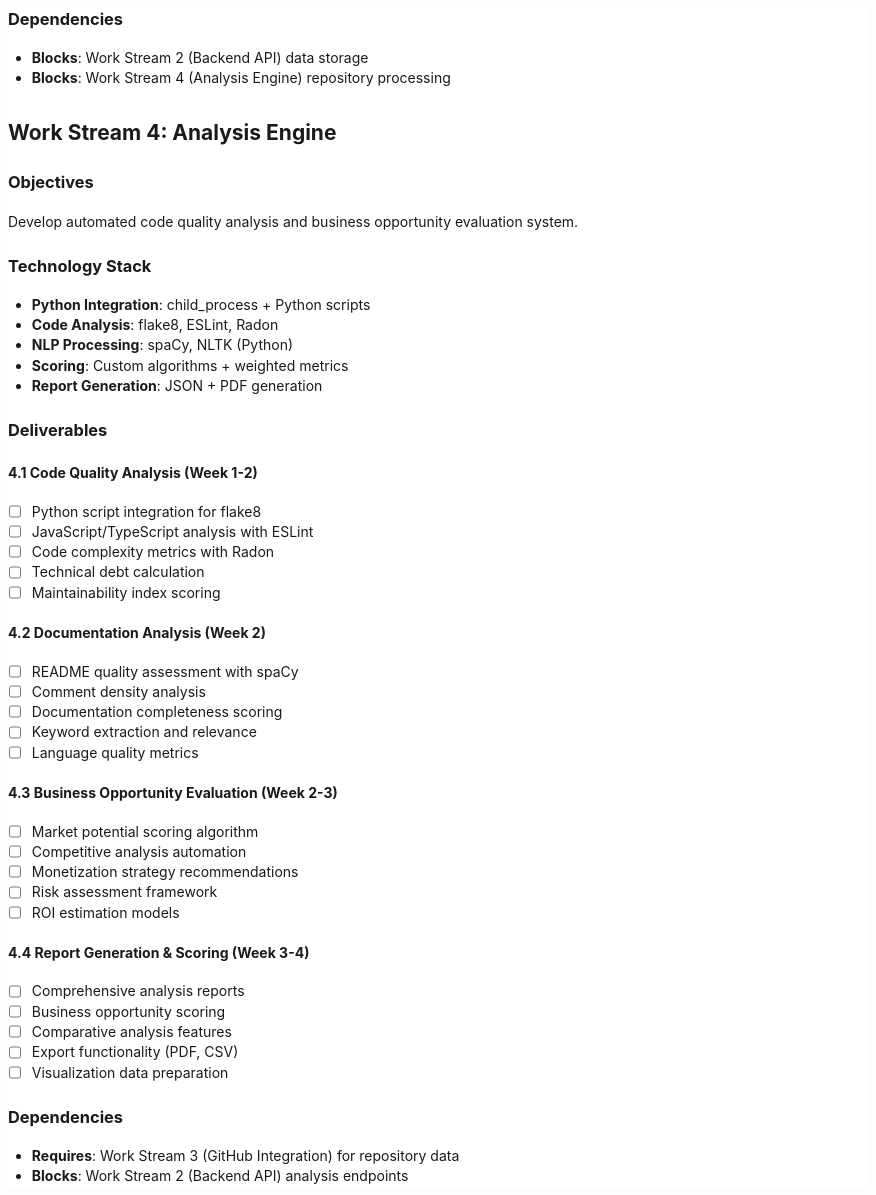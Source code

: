### Dependencies
- **Blocks**: Work Stream 2 (Backend API) data storage
- **Blocks**: Work Stream 4 (Analysis Engine) repository processing

## Work Stream 4: Analysis Engine

### Objectives
Develop automated code quality analysis and business opportunity evaluation system.

### Technology Stack
- **Python Integration**: child_process + Python scripts
- **Code Analysis**: flake8, ESLint, Radon
- **NLP Processing**: spaCy, NLTK (Python)
- **Scoring**: Custom algorithms + weighted metrics
- **Report Generation**: JSON + PDF generation

### Deliverables

#### 4.1 Code Quality Analysis (Week 1-2)
- [ ] Python script integration for flake8
- [ ] JavaScript/TypeScript analysis with ESLint
- [ ] Code complexity metrics with Radon
- [ ] Technical debt calculation
- [ ] Maintainability index scoring

#### 4.2 Documentation Analysis (Week 2)
- [ ] README quality assessment with spaCy
- [ ] Comment density analysis
- [ ] Documentation completeness scoring
- [ ] Keyword extraction and relevance
- [ ] Language quality metrics

#### 4.3 Business Opportunity Evaluation (Week 2-3)
- [ ] Market potential scoring algorithm
- [ ] Competitive analysis automation
- [ ] Monetization strategy recommendations
- [ ] Risk assessment framework
- [ ] ROI estimation models

#### 4.4 Report Generation & Scoring (Week 3-4)
- [ ] Comprehensive analysis reports
- [ ] Business opportunity scoring
- [ ] Comparative analysis features
- [ ] Export functionality (PDF, CSV)
- [ ] Visualization data preparation

### Dependencies
- **Requires**: Work Stream 3 (GitHub Integration) for repository data
- **Blocks**: Work Stream 2 (Backend API) analysis endpoints
